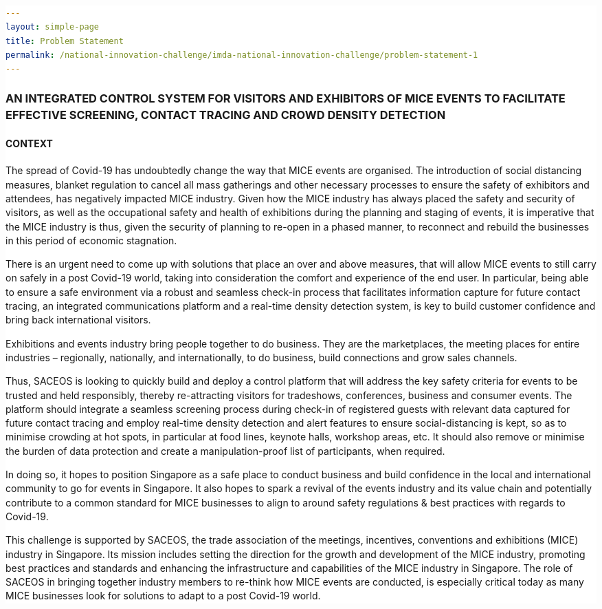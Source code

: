 ```yaml
---
layout: simple-page
title: Problem Statement
permalink: /national-innovation-challenge/imda-national-innovation-challenge/problem-statement-1
---
```



### **AN INTEGRATED CONTROL SYSTEM FOR VISITORS AND EXHIBITORS OF MICE EVENTS TO FACILITATE EFFECTIVE SCREENING, CONTACT TRACING AND CROWD DENSITY DETECTION**


#### **CONTEXT**
The spread of Covid-19 has undoubtedly change the way that MICE events are organised. The introduction of social distancing measures, blanket regulation to cancel all mass gatherings and other necessary processes to ensure the safety of exhibitors and attendees, has negatively impacted MICE industry. Given how the MICE industry has always placed the safety and security of visitors, as well as the occupational safety and health of exhibitions during the planning and staging of events, it is imperative that the MICE industry is thus, given the security of planning to re-open in a phased manner, to reconnect and rebuild the businesses in this period of economic stagnation.

There is an urgent need to come up with solutions that place an over and above measures, that will allow MICE events to still carry on safely in a post Covid-19 world, taking into consideration the comfort and experience of the end user. In particular, being able to ensure a safe environment via a robust and seamless check-in process that facilitates information capture for future contact tracing, an integrated communications platform and a real-time density detection system, is key to build customer confidence and bring back international visitors. 

Exhibitions and events industry bring people together to do business. They are the marketplaces, the meeting places for entire industries – regionally, nationally, and internationally, to do business, build connections and grow sales channels. 

Thus, SACEOS is looking to quickly build and deploy a control platform that will address the key safety criteria for events to be trusted and held responsibly, thereby re-attracting visitors for tradeshows, conferences, business and consumer events. The platform should integrate a seamless screening process during check-in of registered guests with relevant data captured for future contact tracing and employ real-time density detection and alert features to ensure social-distancing is kept, so as to minimise crowding at hot spots, in particular at food lines, keynote halls, workshop areas, etc. It should also remove or minimise the burden of data protection and create a manipulation-proof list of participants, when required. 

In doing so, it hopes to position Singapore as a safe place to conduct business and build confidence in the local and international community to go for events in Singapore. It also hopes to spark a revival of the events industry and its value chain and potentially contribute to a common standard for MICE businesses to align to around safety regulations & best practices with regards to Covid-19.

This challenge is supported by SACEOS, the trade association of the meetings, incentives, conventions and exhibitions (MICE) industry in Singapore. Its mission includes setting the direction for the growth and development of the MICE industry, promoting best practices and standards and enhancing the infrastructure and capabilities of the MICE industry in Singapore. The role of SACEOS in bringing together industry members to re-think how MICE events are conducted, is especially critical today as many MICE businesses look for solutions to adapt to a post Covid-19 world. 
